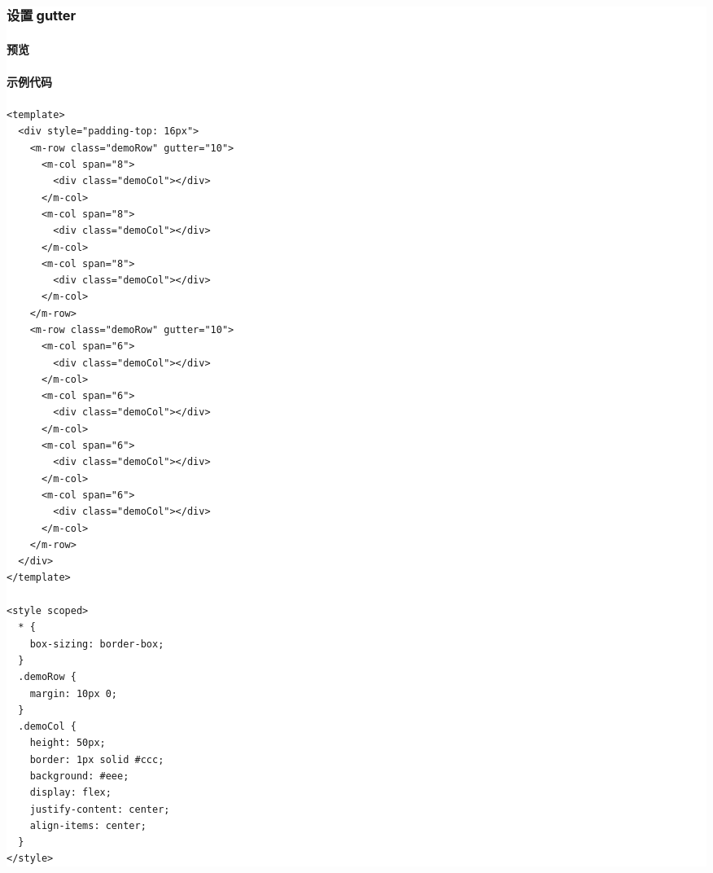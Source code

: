 ### 设置 gutter

#### 预览

<ClientOnly>
<grid-demo-2></grid-demo-2>
</ClientOnly>

#### 示例代码

```vue
<template>
  <div style="padding-top: 16px">
    <m-row class="demoRow" gutter="10">
      <m-col span="8">
        <div class="demoCol"></div>
      </m-col>
      <m-col span="8">
        <div class="demoCol"></div>
      </m-col>
      <m-col span="8">
        <div class="demoCol"></div>
      </m-col>
    </m-row>
    <m-row class="demoRow" gutter="10">
      <m-col span="6">
        <div class="demoCol"></div>
      </m-col>
      <m-col span="6">
        <div class="demoCol"></div>
      </m-col>
      <m-col span="6">
        <div class="demoCol"></div>
      </m-col>
      <m-col span="6">
        <div class="demoCol"></div>
      </m-col>
    </m-row>
  </div>
</template>

<style scoped>
  * {
    box-sizing: border-box;
  }
  .demoRow {
    margin: 10px 0;
  }
  .demoCol {
    height: 50px;
    border: 1px solid #ccc;
    background: #eee;
    display: flex;
    justify-content: center;
    align-items: center;
  }
</style>
```
